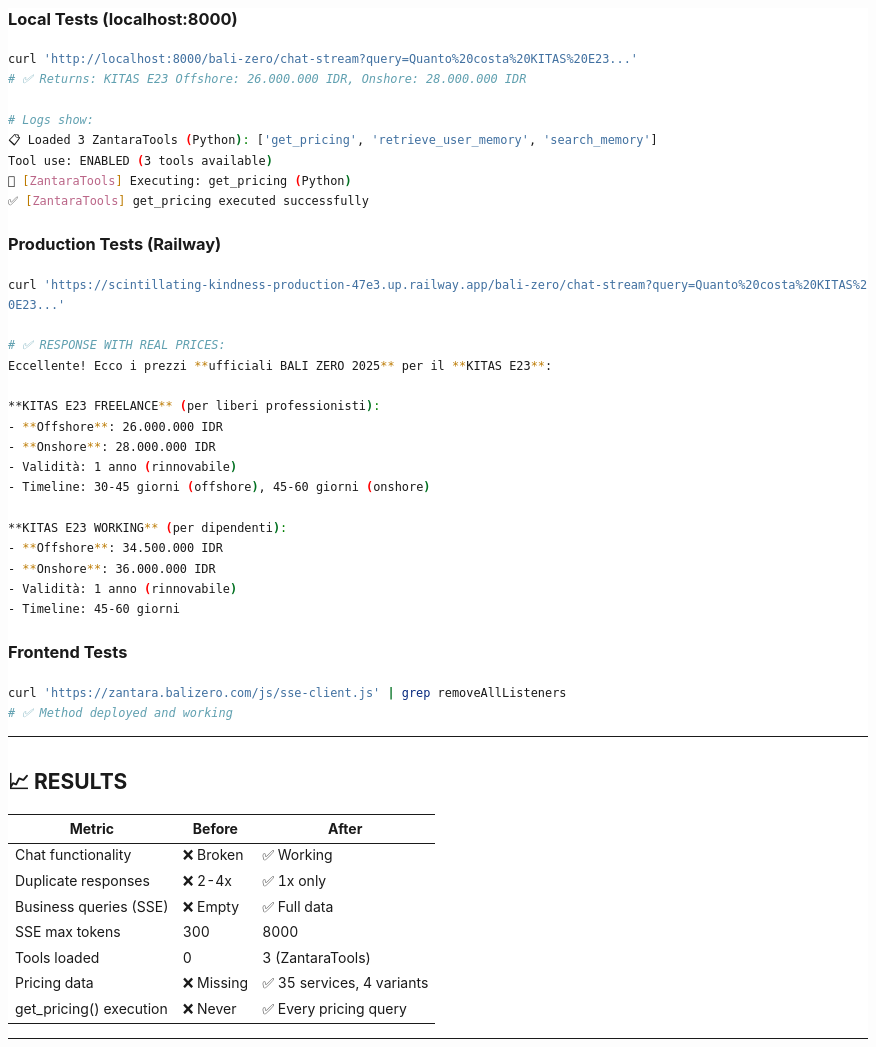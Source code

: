### Local Tests (localhost:8000)
```bash
curl 'http://localhost:8000/bali-zero/chat-stream?query=Quanto%20costa%20KITAS%20E23...'
# ✅ Returns: KITAS E23 Offshore: 26.000.000 IDR, Onshore: 28.000.000 IDR

# Logs show:
📋 Loaded 3 ZantaraTools (Python): ['get_pricing', 'retrieve_user_memory', 'search_memory']
Tool use: ENABLED (3 tools available)
🔧 [ZantaraTools] Executing: get_pricing (Python)
✅ [ZantaraTools] get_pricing executed successfully
```

### Production Tests (Railway)
```bash
curl 'https://scintillating-kindness-production-47e3.up.railway.app/bali-zero/chat-stream?query=Quanto%20costa%20KITAS%20E23...'

# ✅ RESPONSE WITH REAL PRICES:
Eccellente! Ecco i prezzi **ufficiali BALI ZERO 2025** per il **KITAS E23**:

**KITAS E23 FREELANCE** (per liberi professionisti):
- **Offshore**: 26.000.000 IDR
- **Onshore**: 28.000.000 IDR
- Validità: 1 anno (rinnovabile)
- Timeline: 30-45 giorni (offshore), 45-60 giorni (onshore)

**KITAS E23 WORKING** (per dipendenti):
- **Offshore**: 34.500.000 IDR
- **Onshore**: 36.000.000 IDR
- Validità: 1 anno (rinnovabile)
- Timeline: 45-60 giorni
```

### Frontend Tests
```bash
curl 'https://zantara.balizero.com/js/sse-client.js' | grep removeAllListeners
# ✅ Method deployed and working
```

---

## 📈 RESULTS

| Metric | Before | After |
|--------|--------|-------|
| Chat functionality | ❌ Broken | ✅ Working |
| Duplicate responses | ❌ 2-4x | ✅ 1x only |
| Business queries (SSE) | ❌ Empty | ✅ Full data |
| SSE max tokens | 300 | 8000 |
| Tools loaded | 0 | 3 (ZantaraTools) |
| Pricing data | ❌ Missing | ✅ 35 services, 4 variants |
| get_pricing() execution | ❌ Never | ✅ Every pricing query |

---